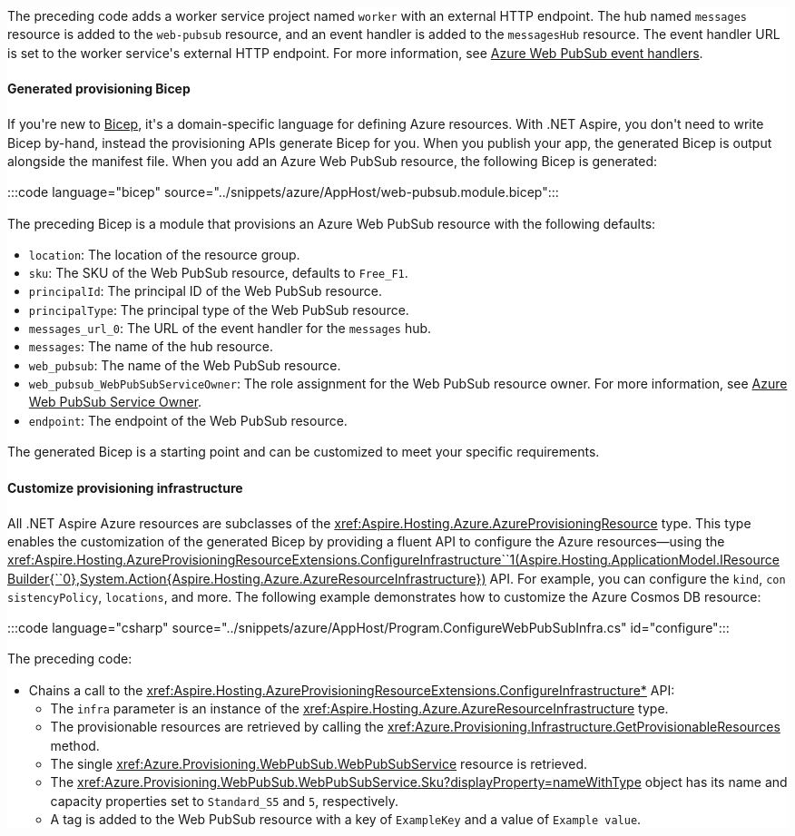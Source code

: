 The preceding code adds a worker service project named `worker` with an external HTTP endpoint. The hub named `messages` resource is added to the `web-pubsub` resource, and an event handler is added to the `messagesHub` resource. The event handler URL is set to the worker service's external HTTP endpoint. For more information, see [Azure Web PubSub event handlers](/azure/azure-web-pubsub/howto-develop-eventhandler).

#### Generated provisioning Bicep

If you're new to [Bicep](/azure/azure-resource-manager/bicep/overview), it's a domain-specific language for defining Azure resources. With .NET Aspire, you don't need to write Bicep by-hand, instead the provisioning APIs generate Bicep for you. When you publish your app, the generated Bicep is output alongside the manifest file. When you add an Azure Web PubSub resource, the following Bicep is generated:

:::code language="bicep" source="../snippets/azure/AppHost/web-pubsub.module.bicep":::

The preceding Bicep is a module that provisions an Azure Web PubSub resource with the following defaults:

- `location`: The location of the resource group.
- `sku`: The SKU of the Web PubSub resource, defaults to `Free_F1`.
- `principalId`: The principal ID of the Web PubSub resource.
- `principalType`: The principal type of the Web PubSub resource.
- `messages_url_0`: The URL of the event handler for the `messages` hub.
- `messages`: The name of the hub resource.
- `web_pubsub`: The name of the Web PubSub resource.
- `web_pubsub_WebPubSubServiceOwner`: The role assignment for the Web PubSub resource owner. For more information, see [Azure Web PubSub Service Owner](/azure/role-based-access-control/built-in-roles/web-and-mobile#web-pubsub-service-owner).
- `endpoint`: The endpoint of the Web PubSub resource.

The generated Bicep is a starting point and can be customized to meet your specific requirements.

#### Customize provisioning infrastructure

All .NET Aspire Azure resources are subclasses of the <xref:Aspire.Hosting.Azure.AzureProvisioningResource> type. This type enables the customization of the generated Bicep by providing a fluent API to configure the Azure resources—using the <xref:Aspire.Hosting.AzureProvisioningResourceExtensions.ConfigureInfrastructure``1(Aspire.Hosting.ApplicationModel.IResourceBuilder{``0},System.Action{Aspire.Hosting.Azure.AzureResourceInfrastructure})> API. For example, you can configure the `kind`, `consistencyPolicy`, `locations`, and more. The following example demonstrates how to customize the Azure Cosmos DB resource:

:::code language="csharp" source="../snippets/azure/AppHost/Program.ConfigureWebPubSubInfra.cs" id="configure":::

The preceding code:

- Chains a call to the <xref:Aspire.Hosting.AzureProvisioningResourceExtensions.ConfigureInfrastructure*> API:
  - The `infra` parameter is an instance of the <xref:Aspire.Hosting.Azure.AzureResourceInfrastructure> type.
  - The provisionable resources are retrieved by calling the <xref:Azure.Provisioning.Infrastructure.GetProvisionableResources> method.
  - The single <xref:Azure.Provisioning.WebPubSub.WebPubSubService> resource is retrieved.
  - The <xref:Azure.Provisioning.WebPubSub.WebPubSubService.Sku?displayProperty=nameWithType> object has its name and capacity properties set to `Standard_S5` and `5`, respectively.
  - A tag is added to the Web PubSub resource with a key of `ExampleKey` and a value of `Example value`.
